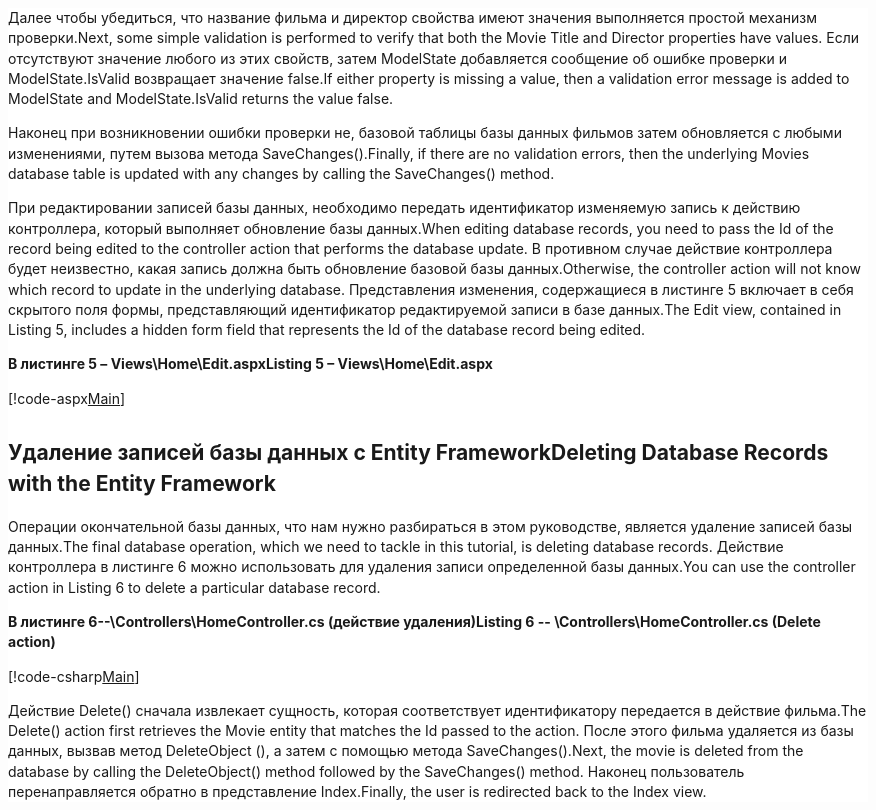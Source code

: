 <span data-ttu-id="a2f37-248">Далее чтобы убедиться, что название фильма и директор свойства имеют значения выполняется простой механизм проверки.</span><span class="sxs-lookup"><span data-stu-id="a2f37-248">Next, some simple validation is performed to verify that both the Movie Title and Director properties have values.</span></span> <span data-ttu-id="a2f37-249">Если отсутствуют значение любого из этих свойств, затем ModelState добавляется сообщение об ошибке проверки и ModelState.IsValid возвращает значение false.</span><span class="sxs-lookup"><span data-stu-id="a2f37-249">If either property is missing a value, then a validation error message is added to ModelState and ModelState.IsValid returns the value false.</span></span>

<span data-ttu-id="a2f37-250">Наконец при возникновении ошибки проверки не, базовой таблицы базы данных фильмов затем обновляется с любыми изменениями, путем вызова метода SaveChanges().</span><span class="sxs-lookup"><span data-stu-id="a2f37-250">Finally, if there are no validation errors, then the underlying Movies database table is updated with any changes by calling the SaveChanges() method.</span></span>

<span data-ttu-id="a2f37-251">При редактировании записей базы данных, необходимо передать идентификатор изменяемую запись к действию контроллера, который выполняет обновление базы данных.</span><span class="sxs-lookup"><span data-stu-id="a2f37-251">When editing database records, you need to pass the Id of the record being edited to the controller action that performs the database update.</span></span> <span data-ttu-id="a2f37-252">В противном случае действие контроллера будет неизвестно, какая запись должна быть обновление базовой базы данных.</span><span class="sxs-lookup"><span data-stu-id="a2f37-252">Otherwise, the controller action will not know which record to update in the underlying database.</span></span> <span data-ttu-id="a2f37-253">Представления изменения, содержащиеся в листинге 5 включает в себя скрытого поля формы, представляющий идентификатор редактируемой записи в базе данных.</span><span class="sxs-lookup"><span data-stu-id="a2f37-253">The Edit view, contained in Listing 5, includes a hidden form field that represents the Id of the database record being edited.</span></span>

<span data-ttu-id="a2f37-254">**В листинге 5 – Views\Home\Edit.aspx**</span><span class="sxs-lookup"><span data-stu-id="a2f37-254">**Listing 5 – Views\Home\Edit.aspx**</span></span>

[!code-aspx[Main](creating-model-classes-with-the-entity-framework-cs/samples/sample8.aspx)]

## <a name="deleting-database-records-with-the-entity-framework"></a><span data-ttu-id="a2f37-255">Удаление записей базы данных с Entity Framework</span><span class="sxs-lookup"><span data-stu-id="a2f37-255">Deleting Database Records with the Entity Framework</span></span>

<span data-ttu-id="a2f37-256">Операции окончательной базы данных, что нам нужно разбираться в этом руководстве, является удаление записей базы данных.</span><span class="sxs-lookup"><span data-stu-id="a2f37-256">The final database operation, which we need to tackle in this tutorial, is deleting database records.</span></span> <span data-ttu-id="a2f37-257">Действие контроллера в листинге 6 можно использовать для удаления записи определенной базы данных.</span><span class="sxs-lookup"><span data-stu-id="a2f37-257">You can use the controller action in Listing 6 to delete a particular database record.</span></span>

<span data-ttu-id="a2f37-258">**В листинге 6--\Controllers\HomeController.cs (действие удаления)**</span><span class="sxs-lookup"><span data-stu-id="a2f37-258">**Listing 6 -- \Controllers\HomeController.cs (Delete action)**</span></span>

[!code-csharp[Main](creating-model-classes-with-the-entity-framework-cs/samples/sample9.cs)]

<span data-ttu-id="a2f37-259">Действие Delete() сначала извлекает сущность, которая соответствует идентификатору передается в действие фильма.</span><span class="sxs-lookup"><span data-stu-id="a2f37-259">The Delete() action first retrieves the Movie entity that matches the Id passed to the action.</span></span> <span data-ttu-id="a2f37-260">После этого фильма удаляется из базы данных, вызвав метод DeleteObject (), а затем с помощью метода SaveChanges().</span><span class="sxs-lookup"><span data-stu-id="a2f37-260">Next, the movie is deleted from the database by calling the DeleteObject() method followed by the SaveChanges() method.</span></span> <span data-ttu-id="a2f37-261">Наконец пользователь перенаправляется обратно в представление Index.</span><span class="sxs-lookup"><span data-stu-id="a2f37-261">Finally, the user is redirected back to the Index view.</span></span>
